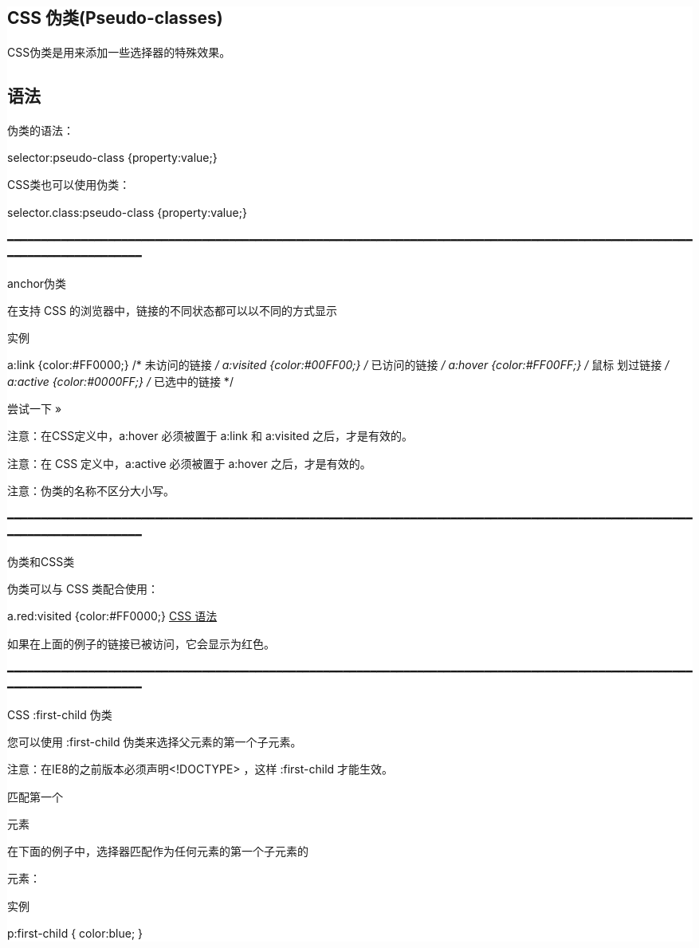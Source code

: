## CSS 伪类(Pseudo-classes)
CSS伪类是用来添加一些选择器的特殊效果。

## 语法

伪类的语法：

selector:pseudo-class {property:value;}

CSS类也可以使用伪类：

selector.class:pseudo-class {property:value;}

━━━━━━━━━━━━━━━━━━━━━━━━━━━━━━━━━━━━━━━━━━━━━━━━━━━━━━━━━━━━━━━━━━━━━━━━━━━━━━━━━━━━━━━━━━━━━━━━━━━━━━━━━━━━━━━━━━━━━━━━━━

anchor伪类

在支持 CSS 的浏览器中，链接的不同状态都可以以不同的方式显示

实例

a:link {color:#FF0000;} /* 未访问的链接 */ a:visited {color:#00FF00;} /* 已访问的链接 */ a:hover {color:#FF00FF;} /* 鼠标
划过链接 */ a:active {color:#0000FF;} /* 已选中的链接 */

尝试一下 »

注意：在CSS定义中，a:hover 必须被置于 a:link 和 a:visited 之后，才是有效的。

注意：在 CSS 定义中，a:active 必须被置于 a:hover 之后，才是有效的。

注意：伪类的名称不区分大小写。

━━━━━━━━━━━━━━━━━━━━━━━━━━━━━━━━━━━━━━━━━━━━━━━━━━━━━━━━━━━━━━━━━━━━━━━━━━━━━━━━━━━━━━━━━━━━━━━━━━━━━━━━━━━━━━━━━━━━━━━━━━

伪类和CSS类

伪类可以与 CSS 类配合使用：

a.red:visited {color:#FF0000;} <a class="red" href="css-syntax.html">CSS 语法</a>

如果在上面的例子的链接已被访问，它会显示为红色。

━━━━━━━━━━━━━━━━━━━━━━━━━━━━━━━━━━━━━━━━━━━━━━━━━━━━━━━━━━━━━━━━━━━━━━━━━━━━━━━━━━━━━━━━━━━━━━━━━━━━━━━━━━━━━━━━━━━━━━━━━━

CSS :first-child 伪类

您可以使用 :first-child 伪类来选择父元素的第一个子元素。

注意：在IE8的之前版本必须声明<!DOCTYPE> ，这样 :first-child 才能生效。

匹配第一个 <p> 元素

在下面的例子中，选择器匹配作为任何元素的第一个子元素的 <p> 元素：

实例

p:first-child { color:blue; }

